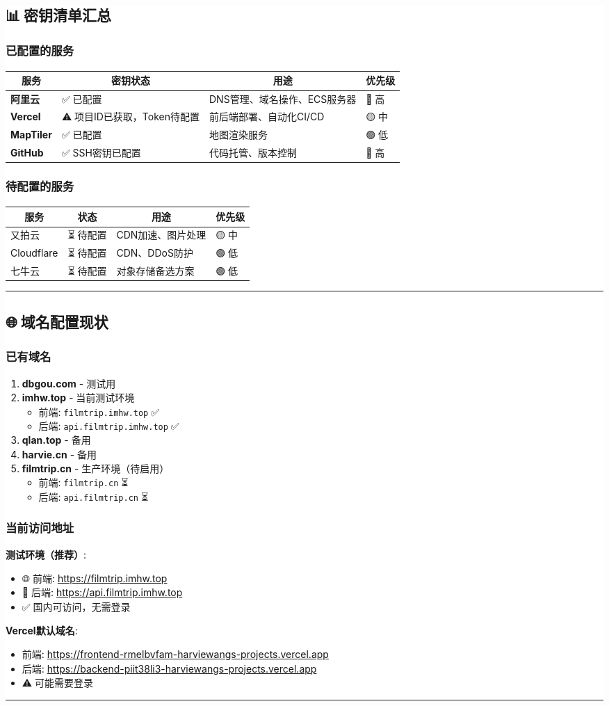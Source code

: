 
## 📊 密钥清单汇总

### 已配置的服务

| 服务 | 密钥状态 | 用途 | 优先级 |
|------|---------|------|--------|
| **阿里云** | ✅ 已配置 | DNS管理、域名操作、ECS服务器 | 🔴 高 |
| **Vercel** | ⚠️ 项目ID已获取，Token待配置 | 前后端部署、自动化CI/CD | 🟡 中 |
| **MapTiler** | ✅ 已配置 | 地图渲染服务 | 🟢 低 |
| **GitHub** | ✅ SSH密钥已配置 | 代码托管、版本控制 | 🔴 高 |

### 待配置的服务

| 服务 | 状态 | 用途 | 优先级 |
|------|------|------|--------|
| 又拍云 | ⏳ 待配置 | CDN加速、图片处理 | 🟡 中 |
| Cloudflare | ⏳ 待配置 | CDN、DDoS防护 | 🟢 低 |
| 七牛云 | ⏳ 待配置 | 对象存储备选方案 | 🟢 低 |

---

## 🌐 域名配置现状

### 已有域名

1. **dbgou.com** - 测试用
2. **imhw.top** - 当前测试环境
   - 前端: `filmtrip.imhw.top` ✅
   - 后端: `api.filmtrip.imhw.top` ✅
3. **qlan.top** - 备用
4. **harvie.cn** - 备用
5. **filmtrip.cn** - 生产环境（待启用）
   - 前端: `filmtrip.cn` ⏳
   - 后端: `api.filmtrip.cn` ⏳

### 当前访问地址

**测试环境（推荐）**:
- 🌐 前端: https://filmtrip.imhw.top
- 🔌 后端: https://api.filmtrip.imhw.top
- ✅ 国内可访问，无需登录

**Vercel默认域名**:
- 前端: https://frontend-rmelbvfam-harviewangs-projects.vercel.app
- 后端: https://backend-piit38li3-harviewangs-projects.vercel.app
- ⚠️ 可能需要登录

---